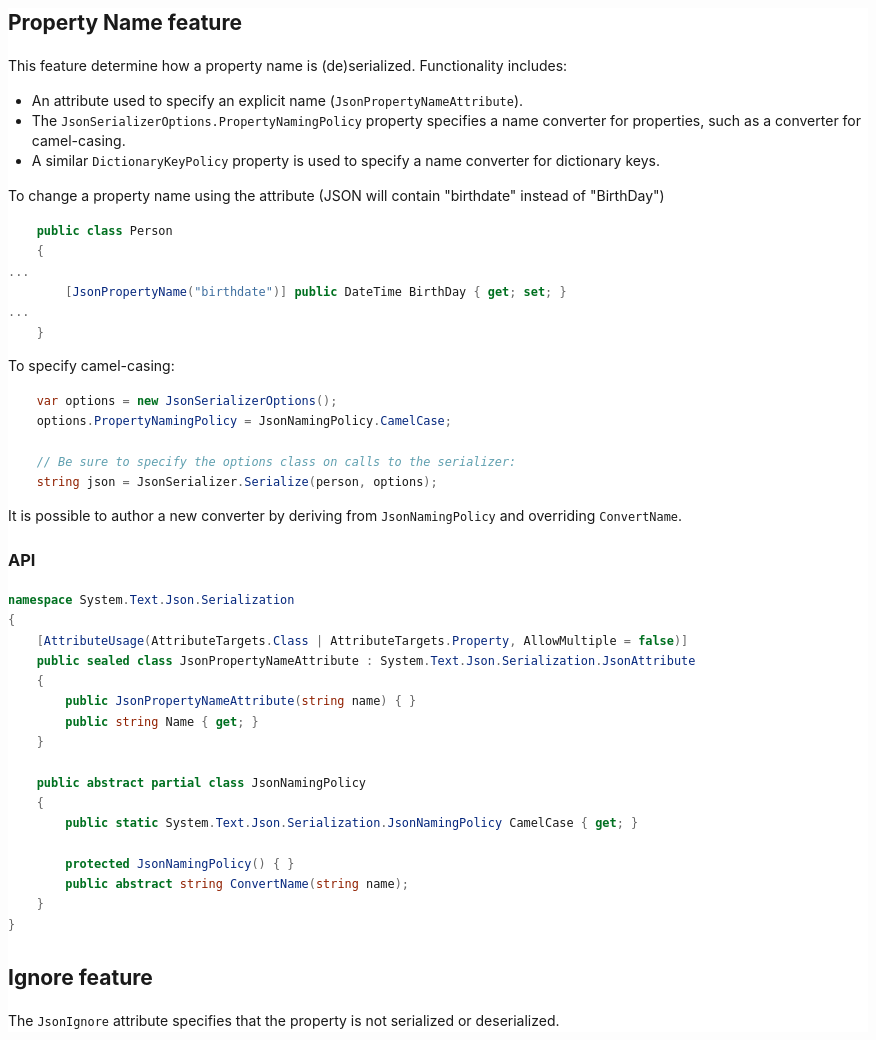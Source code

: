 ```cs
```
## Property Name feature
This feature determine how a property name is (de)serialized. Functionality includes:
- An attribute used to specify an explicit name (`JsonPropertyNameAttribute`).
- The `JsonSerializerOptions.PropertyNamingPolicy` property specifies a name converter for properties, such as a converter for camel-casing.
- A similar `DictionaryKeyPolicy` property is used to specify a name converter for dictionary keys.

To change a property name using the attribute (JSON will contain "birthdate" instead of "BirthDay")
```cs
    public class Person
    {
...
        [JsonPropertyName("birthdate")] public DateTime BirthDay { get; set; }
...
    }
```

To specify camel-casing:
```cs
    var options = new JsonSerializerOptions();
    options.PropertyNamingPolicy = JsonNamingPolicy.CamelCase;

    // Be sure to specify the options class on calls to the serializer:
    string json = JsonSerializer.Serialize(person, options);
```

It is possible to author a new converter by deriving from `JsonNamingPolicy` and overriding `ConvertName`.

### API
```cs
namespace System.Text.Json.Serialization
{
    [AttributeUsage(AttributeTargets.Class | AttributeTargets.Property, AllowMultiple = false)]
    public sealed class JsonPropertyNameAttribute : System.Text.Json.Serialization.JsonAttribute
    {
        public JsonPropertyNameAttribute(string name) { }
        public string Name { get; }
    }

    public abstract partial class JsonNamingPolicy
    {
        public static System.Text.Json.Serialization.JsonNamingPolicy CamelCase { get; }

        protected JsonNamingPolicy() { }
        public abstract string ConvertName(string name);
    }
}
```

## Ignore feature
The `JsonIgnore` attribute specifies that the property is not serialized or deserialized.
